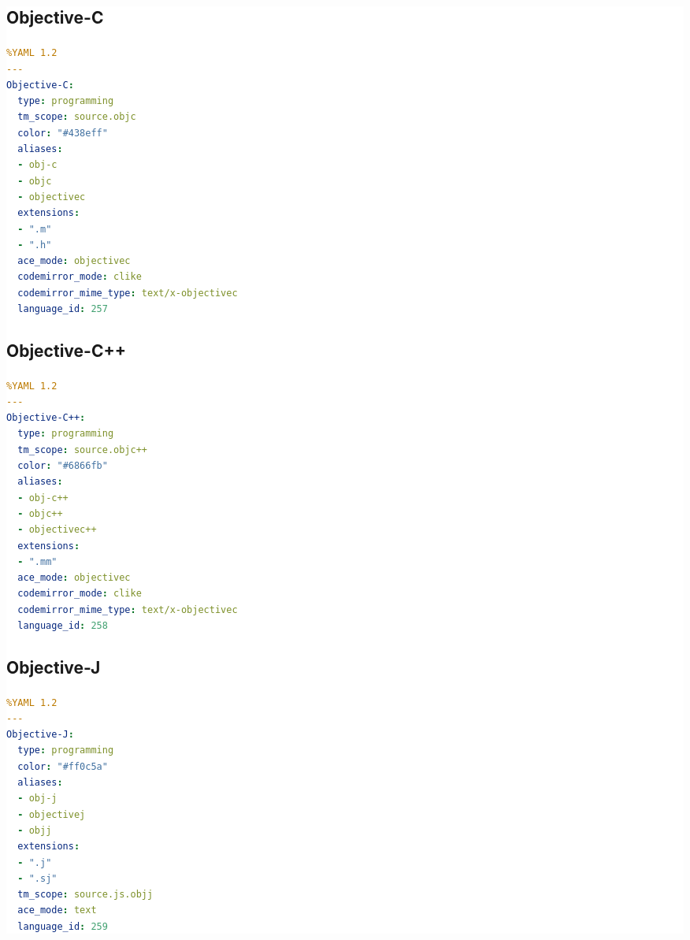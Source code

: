 ## __Objective-C__

```yml
%YAML 1.2
---
Objective-C:
  type: programming
  tm_scope: source.objc
  color: "#438eff"
  aliases:
  - obj-c
  - objc
  - objectivec
  extensions:
  - ".m"
  - ".h"
  ace_mode: objectivec
  codemirror_mode: clike
  codemirror_mime_type: text/x-objectivec
  language_id: 257
```

## __Objective-C++__

```yml
%YAML 1.2
---
Objective-C++:
  type: programming
  tm_scope: source.objc++
  color: "#6866fb"
  aliases:
  - obj-c++
  - objc++
  - objectivec++
  extensions:
  - ".mm"
  ace_mode: objectivec
  codemirror_mode: clike
  codemirror_mime_type: text/x-objectivec
  language_id: 258
```

## __Objective-J__

```yml
%YAML 1.2
---
Objective-J:
  type: programming
  color: "#ff0c5a"
  aliases:
  - obj-j
  - objectivej
  - objj
  extensions:
  - ".j"
  - ".sj"
  tm_scope: source.js.objj
  ace_mode: text
  language_id: 259
```
